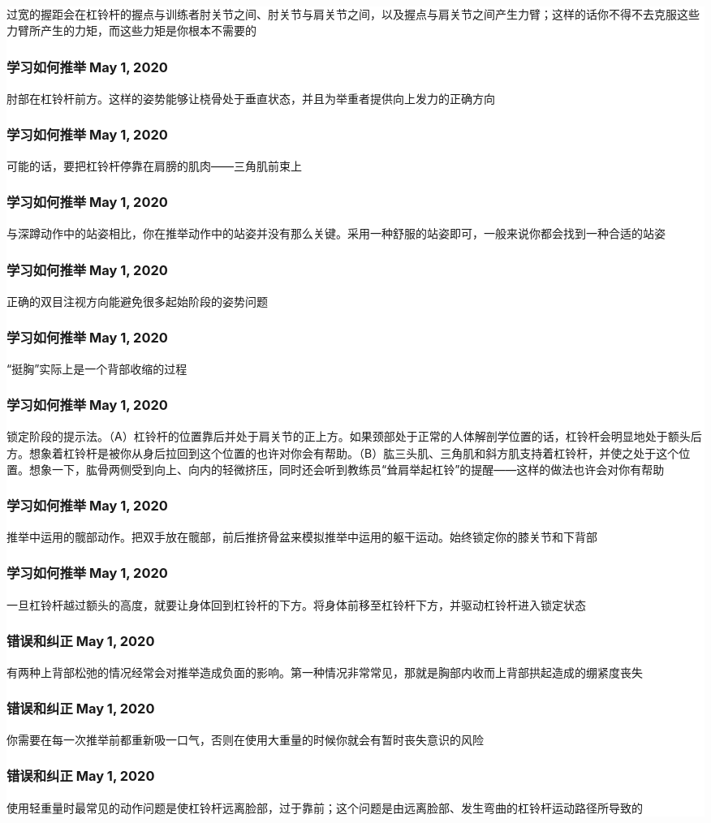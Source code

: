 过宽的握距会在杠铃杆的握点与训练者肘关节之间、肘关节与肩关节之间，以及握点与肩关节之间产生力臂；这样的话你不得不去克服这些力臂所产生的力矩，而这些力矩是你根本不需要的


### 学习如何推举 May 1, 2020

肘部在杠铃杆前方。这样的姿势能够让桡骨处于垂直状态，并且为举重者提供向上发力的正确方向


### 学习如何推举 May 1, 2020

可能的话，要把杠铃杆停靠在肩膀的肌肉——三角肌前束上


### 学习如何推举 May 1, 2020

与深蹲动作中的站姿相比，你在推举动作中的站姿并没有那么关键。采用一种舒服的站姿即可，一般来说你都会找到一种合适的站姿


### 学习如何推举 May 1, 2020

正确的双目注视方向能避免很多起始阶段的姿势问题


### 学习如何推举 May 1, 2020

“挺胸”实际上是一个背部收缩的过程


### 学习如何推举 May 1, 2020

锁定阶段的提示法。（A）杠铃杆的位置靠后并处于肩关节的正上方。如果颈部处于正常的人体解剖学位置的话，杠铃杆会明显地处于额头后方。想象着杠铃杆是被你从身后拉回到这个位置的也许对你会有帮助。（B）肱三头肌、三角肌和斜方肌支持着杠铃杆，并使之处于这个位置。想象一下，肱骨两侧受到向上、向内的轻微挤压，同时还会听到教练员“耸肩举起杠铃”的提醒——这样的做法也许会对你有帮助


### 学习如何推举 May 1, 2020

推举中运用的髋部动作。把双手放在髋部，前后推挤骨盆来模拟推举中运用的躯干运动。始终锁定你的膝关节和下背部


### 学习如何推举 May 1, 2020

一旦杠铃杆越过额头的高度，就要让身体回到杠铃杆的下方。将身体前移至杠铃杆下方，并驱动杠铃杆进入锁定状态


### 错误和纠正 May 1, 2020

有两种上背部松弛的情况经常会对推举造成负面的影响。第一种情况非常常见，那就是胸部内收而上背部拱起造成的绷紧度丧失


### 错误和纠正 May 1, 2020

你需要在每一次推举前都重新吸一口气，否则在使用大重量的时候你就会有暂时丧失意识的风险


### 错误和纠正 May 1, 2020

使用轻重量时最常见的动作问题是使杠铃杆远离脸部，过于靠前；这个问题是由远离脸部、发生弯曲的杠铃杆运动路径所导致的

